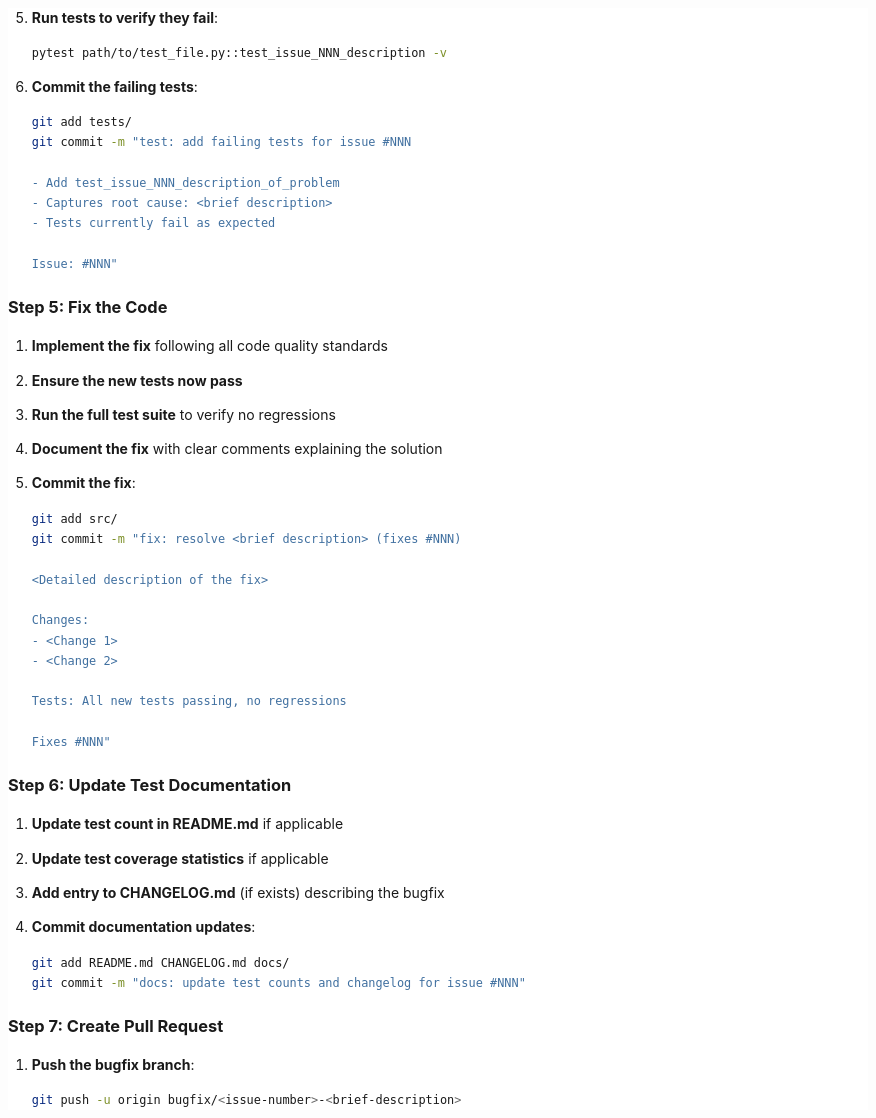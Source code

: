 5. **Run tests to verify they fail**:
   ```bash
   pytest path/to/test_file.py::test_issue_NNN_description -v
   ```

6. **Commit the failing tests**:
   ```bash
   git add tests/
   git commit -m "test: add failing tests for issue #NNN

   - Add test_issue_NNN_description_of_problem
   - Captures root cause: <brief description>
   - Tests currently fail as expected

   Issue: #NNN"
   ```

### Step 5: Fix the Code

1. **Implement the fix** following all code quality standards
2. **Ensure the new tests now pass**
3. **Run the full test suite** to verify no regressions
4. **Document the fix** with clear comments explaining the solution

5. **Commit the fix**:
   ```bash
   git add src/
   git commit -m "fix: resolve <brief description> (fixes #NNN)

   <Detailed description of the fix>

   Changes:
   - <Change 1>
   - <Change 2>

   Tests: All new tests passing, no regressions

   Fixes #NNN"
   ```

### Step 6: Update Test Documentation

1. **Update test count in README.md** if applicable
2. **Update test coverage statistics** if applicable
3. **Add entry to CHANGELOG.md** (if exists) describing the bugfix

4. **Commit documentation updates**:
   ```bash
   git add README.md CHANGELOG.md docs/
   git commit -m "docs: update test counts and changelog for issue #NNN"
   ```

### Step 7: Create Pull Request

1. **Push the bugfix branch**:
   ```bash
   git push -u origin bugfix/<issue-number>-<brief-description>
   ```
